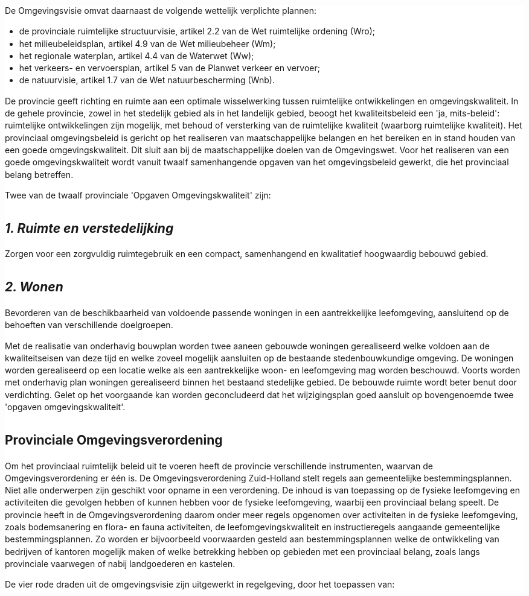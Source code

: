 De Omgevingsvisie omvat daarnaast de volgende wettelijk verplichte plannen:

- de provinciale ruimtelijke structuurvisie, artikel 2.2 van de Wet ruimtelijke ordening (Wro);
- het milieubeleidsplan, artikel 4.9 van de Wet milieubeheer (Wm);
- het regionale waterplan, artikel 4.4 van de Waterwet (Ww);
- het verkeers- en vervoersplan, artikel 5 van de Planwet verkeer en vervoer;
- de natuurvisie, artikel 1.7 van de Wet natuurbescherming (Wnb).

De provincie geeft richting en ruimte aan een optimale wisselwerking tussen ruimtelijke ontwikkelingen en omgevingskwaliteit. In de gehele provincie, zowel in het stedelijk gebied als in het landelijk gebied, beoogt het kwaliteitsbeleid een 'ja, mits-beleid': ruimtelijke ontwikkelingen zijn mogelijk, met behoud of versterking van de ruimtelijke kwaliteit (waarborg ruimtelijke kwaliteit). Het provinciaal omgevingsbeleid is gericht op het realiseren van maatschappelijke belangen en het bereiken en in stand houden van een goede omgevingskwaliteit. Dit sluit aan bij de maatschappelijke doelen van de Omgevingswet. Voor het realiseren van een goede omgevingskwaliteit wordt vanuit twaalf samenhangende opgaven van het omgevingsbeleid gewerkt, die het provinciaal belang betreffen.

Twee van de twaalf provinciale 'Opgaven Omgevingskwaliteit' zijn:

## *1. Ruimte en verstedelijking*

Zorgen voor een zorgvuldig ruimtegebruik en een compact, samenhangend en kwalitatief hoogwaardig bebouwd gebied.

## *2. Wonen*

Bevorderen van de beschikbaarheid van voldoende passende woningen in een aantrekkelijke leefomgeving, aansluitend op de behoeften van verschillende doelgroepen.

Met de realisatie van onderhavig bouwplan worden twee aaneen gebouwde woningen gerealiseerd welke voldoen aan de kwaliteitseisen van deze tijd en welke zoveel mogelijk aansluiten op de bestaande stedenbouwkundige omgeving. De woningen worden gerealiseerd op een locatie welke als een aantrekkelijke woon- en leefomgeving mag worden beschouwd. Voorts worden met onderhavig plan woningen gerealiseerd binnen het bestaand stedelijke gebied. De bebouwde ruimte wordt beter benut door verdichting. Gelet op het voorgaande kan worden geconcludeerd dat het wijzigingsplan goed aansluit op bovengenoemde twee 'opgaven omgevingskwaliteit'.

## Provinciale Omgevingsverordening

Om het provinciaal ruimtelijk beleid uit te voeren heeft de provincie verschillende instrumenten, waarvan de Omgevingsverordening er één is. De Omgevingsverordening Zuid-Holland stelt regels aan gemeentelijke bestemmingsplannen. Niet alle onderwerpen zijn geschikt voor opname in een verordening. De inhoud is van toepassing op de fysieke leefomgeving en activiteiten die gevolgen hebben of kunnen hebben voor de fysieke leefomgeving, waarbij een provinciaal belang speelt. De provincie heeft in de Omgevingsverordening daarom onder meer regels opgenomen over activiteiten in de fysieke leefomgeving, zoals bodemsanering en flora- en fauna activiteiten, de leefomgevingskwaliteit en instructieregels aangaande gemeentelijke bestemmingsplannen. Zo worden er bijvoorbeeld voorwaarden gesteld aan bestemmingsplannen welke de ontwikkeling van bedrijven of kantoren mogelijk maken of welke betrekking hebben op gebieden met een provinciaal belang, zoals langs provinciale vaarwegen of nabij landgoederen en kastelen.

De vier rode draden uit de omgevingsvisie zijn uitgewerkt in regelgeving, door het toepassen van:
